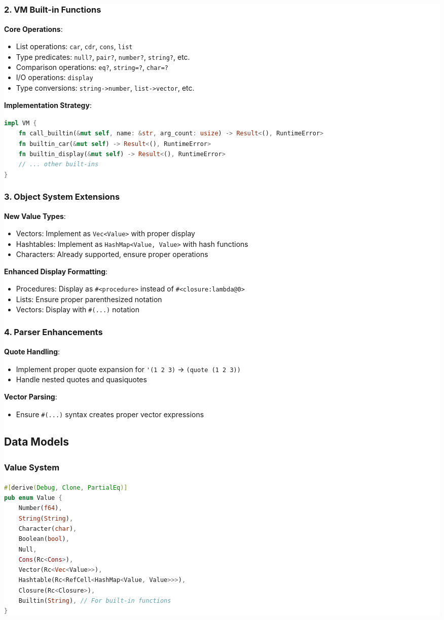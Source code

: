 ### 2. VM Built-in Functions

**Core Operations**:
- List operations: `car`, `cdr`, `cons`, `list`
- Type predicates: `null?`, `pair?`, `number?`, `string?`, etc.
- Comparison operations: `eq?`, `string=?`, `char=?`
- I/O operations: `display`
- Type conversions: `string->number`, `list->vector`, etc.

**Implementation Strategy**:
```rust
impl VM {
    fn call_builtin(&mut self, name: &str, arg_count: usize) -> Result<(), RuntimeError>
    fn builtin_car(&mut self) -> Result<(), RuntimeError>
    fn builtin_display(&mut self) -> Result<(), RuntimeError>
    // ... other built-ins
}
```

### 3. Object System Extensions

**New Value Types**:
- Vectors: Implement as `Vec<Value>` with proper display
- Hashtables: Implement as `HashMap<Value, Value>` with hash functions
- Characters: Already supported, ensure proper operations

**Enhanced Display Formatting**:
- Procedures: Display as `#<procedure>` instead of `#<closure:lambda@0>`
- Lists: Ensure proper parenthesized notation
- Vectors: Display with `#(...)` notation

### 4. Parser Enhancements

**Quote Handling**:
- Implement proper quote expansion for `'(1 2 3)` → `(quote (1 2 3))`
- Handle nested quotes and quasiquotes

**Vector Parsing**:
- Ensure `#(...)` syntax creates proper vector expressions

## Data Models

### Value System

```rust
#[derive(Debug, Clone, PartialEq)]
pub enum Value {
    Number(f64),
    String(String),
    Character(char),
    Boolean(bool),
    Null,
    Cons(Rc<Cons>),
    Vector(Rc<Vec<Value>>),
    Hashtable(Rc<RefCell<HashMap<Value, Value>>>),
    Closure(Rc<Closure>),
    Builtin(String), // For built-in functions
}
```
